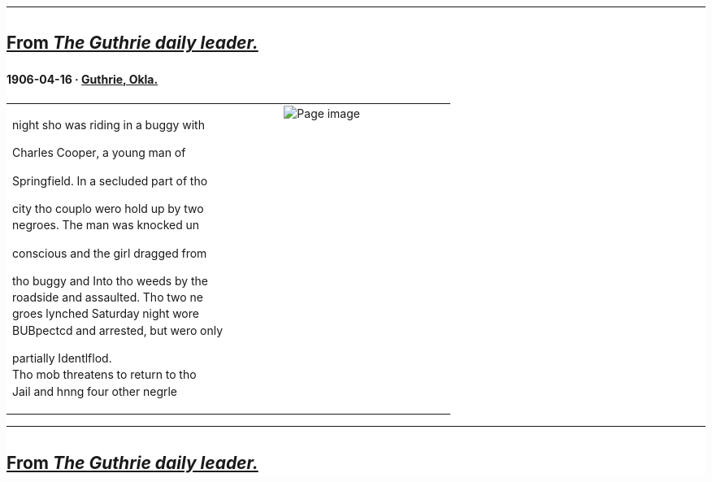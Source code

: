 </td>
</tr></table>

---

## [From _The Guthrie daily leader._](https://www.loc.gov/resource/sn86063952/1906-04-16/ed-1/?sp=4)

#### 1906-04-16 &middot; [Guthrie, Okla.](http://dbpedia.org/resource/Guthrie%2C_Oklahoma)

<table style="width: 100%;"><tr><td style="width: 50%">

  
night sho was riding in a buggy with  
  
Charles Cooper, a young man of  
  
Springfield. In a secluded part of tho  
  
city tho couplo wero hold up by two  
negroes. The man was knocked un  
  
conscious and the girl dragged from  
  
tho buggy and Into tho weeds by the  
roadside and assaulted. Tho two ne­  
groes lynched Saturday night wore  
BUBpectcd and arrested, but wero only  
  
partially Identlflod.  
Tho mob threatens to return to tho  
Jail and hnng four other negrle
</td><td style="width: 50%; max-height: 75%; margin: auto; display: block;">
<img alt="Page image" src="https://tile.loc.gov/image-services/iiif/service:ndnp:okhi:batch_okhi_freedom_ver01:data:sn86063952:00237281263:1906041601:0642/pct:57.749277,35.918311,12.391618,7.810128/!600,600/0/default.jpg"/>
</td>
</tr></table>

---

## [From _The Guthrie daily leader._](https://www.loc.gov/resource/sn86063952/1906-04-16/ed-1/?sp=4)

